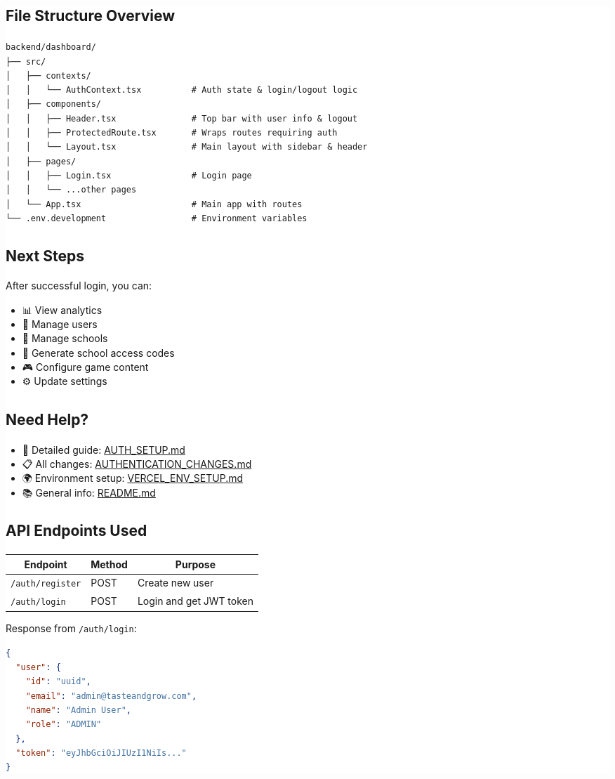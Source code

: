 ## File Structure Overview

```
backend/dashboard/
├── src/
│   ├── contexts/
│   │   └── AuthContext.tsx          # Auth state & login/logout logic
│   ├── components/
│   │   ├── Header.tsx               # Top bar with user info & logout
│   │   ├── ProtectedRoute.tsx       # Wraps routes requiring auth
│   │   └── Layout.tsx               # Main layout with sidebar & header
│   ├── pages/
│   │   ├── Login.tsx                # Login page
│   │   └── ...other pages
│   └── App.tsx                      # Main app with routes
└── .env.development                 # Environment variables
```

## Next Steps

After successful login, you can:
- 📊 View analytics
- 👥 Manage users
- 🏫 Manage schools
- 🔑 Generate school access codes
- 🎮 Configure game content
- ⚙️ Update settings

## Need Help?

- 📖 Detailed guide: [AUTH_SETUP.md](./AUTH_SETUP.md)
- 📋 All changes: [AUTHENTICATION_CHANGES.md](./AUTHENTICATION_CHANGES.md)
- 🌍 Environment setup: [VERCEL_ENV_SETUP.md](./VERCEL_ENV_SETUP.md)
- 📚 General info: [README.md](./README.md)

## API Endpoints Used

| Endpoint | Method | Purpose |
|----------|--------|---------|
| `/auth/register` | POST | Create new user |
| `/auth/login` | POST | Login and get JWT token |

Response from `/auth/login`:
```json
{
  "user": {
    "id": "uuid",
    "email": "admin@tasteandgrow.com",
    "name": "Admin User",
    "role": "ADMIN"
  },
  "token": "eyJhbGciOiJIUzI1NiIs..."
}
```
